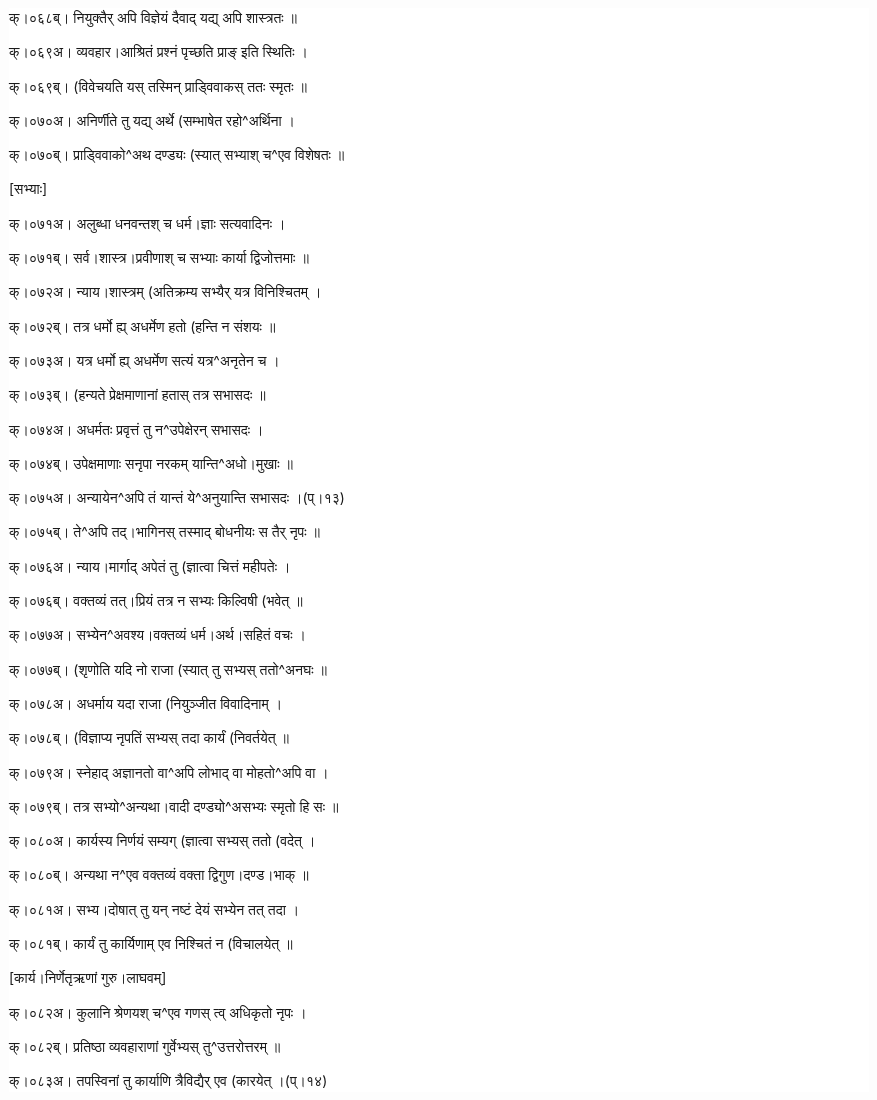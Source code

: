 क्।०६८ब्। नियुक्तैर् अपि विज्ञेयं दैवाद् यद्य् अपि शास्त्रतः ॥  
  
क्।०६९अ। व्यवहार।आश्रितं प्रश्नं पृच्छति प्राङ् इति स्थितिः ।  
  
क्।०६९ब्। (विवेचयति यस् तस्मिन् प्राड्विवाकस् ततः स्मृतः ॥  
  
क्।०७०अ। अनिर्णीते तु यद्य् अर्थे (सम्भाषेत रहो^अर्थिना ।  
  
क्।०७०ब्। प्राड्विवाको^अथ दण्ड्यः (स्यात् सभ्याश् च^एव विशेषतः ॥  
  
  
[सभ्याः]  
  
क्।०७१अ। अलुब्धा धनवन्तश् च धर्म।ज्ञाः सत्यवादिनः ।  
  
क्।०७१ब्। सर्व।शास्त्र।प्रवीणाश् च सभ्याः कार्या द्विजोत्तमाः ॥  
  
क्।०७२अ। न्याय।शास्त्रम् (अतिक्रम्य सभ्यैर् यत्र विनिश्चितम् ।  
  
क्।०७२ब्। तत्र धर्मो ह्य् अधर्मेण हतो (हन्ति न संशयः ॥  
  
क्।०७३अ। यत्र धर्मो ह्य् अधर्मेण सत्यं यत्र^अनृतेन च ।  
  
क्।०७३ब्। (हन्यते प्रेक्षमाणानां हतास् तत्र सभासदः ॥  
  
क्।०७४अ। अधर्मतः प्रवृत्तं तु न^उपेक्षेरन् सभासदः ।  
  
क्।०७४ब्। उपेक्षमाणाः सनृपा नरकम् यान्ति^अधो।मुखाः ॥  
  
क्।०७५अ। अन्यायेन^अपि तं यान्तं ये^अनुयान्ति सभासदः ।(प्।१३)  
  
क्।०७५ब्। ते^अपि तद्।भागिनस् तस्माद् बोधनीयः स तैर् नृपः ॥  
  
क्।०७६अ। न्याय।मार्गाद् अपेतं तु (ज्ञात्वा चित्तं महीपतेः ।  
  
क्।०७६ब्। वक्तव्यं तत्।प्रियं तत्र न सभ्यः किल्विषी (भवेत् ॥  
  
क्।०७७अ। सभ्येन^अवश्य।वक्तव्यं धर्म।अर्थ।सहितं वचः ।  
  
क्।०७७ब्। (शृणोति यदि नो राजा (स्यात् तु सभ्यस् ततो^अनघः ॥  
  
क्।०७८अ। अधर्माय यदा राजा (नियुञ्जीत विवादिनाम् ।  
  
क्।०७८ब्। (विज्ञाप्य नृपतिं सभ्यस् तदा कार्यं (निवर्तयेत् ॥  
  
क्।०७९अ। स्नेहाद् अज्ञानतो वा^अपि लोभाद् वा मोहतो^अपि वा ।  
  
क्।०७९ब्। तत्र सभ्यो^अन्यथा।वादी दण्ड्यो^असभ्यः स्मृतो हि सः ॥  
  
क्।०८०अ। कार्यस्य निर्णयं सम्यग् (ज्ञात्वा सभ्यस् ततो (वदेत् ।  
  
क्।०८०ब्। अन्यथा न^एव वक्तव्यं वक्ता द्विगुण।दण्ड।भाक् ॥  
  
क्।०८१अ। सभ्य।दोषात् तु यन् नष्टं देयं सभ्येन तत् तदा ।  
  
क्।०८१ब्। कार्यं तु कार्यिणाम् एव निश्चितं न (विचालयेत् ॥  
  
  
  
[कार्य।निर्णेतृऋणां गुरु।लाघवम्]  
  
क्।०८२अ। कुलानि श्रेणयश् च^एव गणस् त्व् अधिकृतो नृपः ।  
  
क्।०८२ब्। प्रतिष्ठा व्यवहाराणां गुर्वेभ्यस् तु^उत्तरोत्तरम् ॥  
  
क्।०८३अ। तपस्विनां तु कार्याणि त्रैविद्यैर् एव (कारयेत् ।(प्।१४)  
  